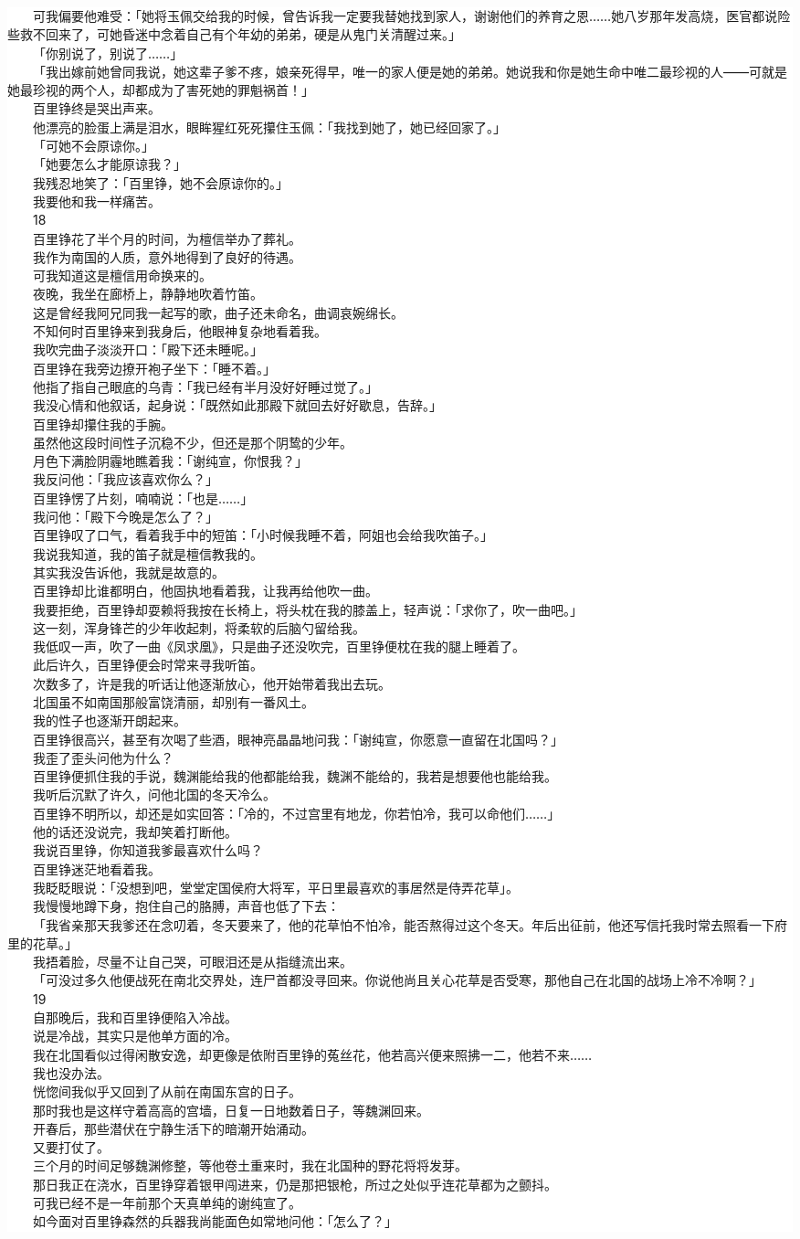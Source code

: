 &emsp;&emsp;可我偏要他难受：「她将玉佩交给我的时候，曾告诉我一定要我替她找到家人，谢谢他们的养育之恩……她八岁那年发高烧，医官都说险些救不回来了，可她昏迷中念着自己有个年幼的弟弟，硬是从鬼门关清醒过来。」  
&emsp;&emsp;「你别说了，别说了……」  
&emsp;&emsp;「我出嫁前她曾同我说，她这辈子爹不疼，娘亲死得早，唯一的家人便是她的弟弟。她说我和你是她生命中唯二最珍视的人——可就是她最珍视的两个人，却都成为了害死她的罪魁祸首！」  
&emsp;&emsp;百里铮终是哭出声来。  
&emsp;&emsp;他漂亮的脸蛋上满是泪水，眼眸猩红死死攥住玉佩：「我找到她了，她已经回家了。」  
&emsp;&emsp;「可她不会原谅你。」  
&emsp;&emsp;「她要怎么才能原谅我？」  
&emsp;&emsp;我残忍地笑了：「百里铮，她不会原谅你的。」  
&emsp;&emsp;我要他和我一样痛苦。  
&emsp;&emsp;18  
&emsp;&emsp;百里铮花了半个月的时间，为檀信举办了葬礼。  
&emsp;&emsp;我作为南国的人质，意外地得到了良好的待遇。  
&emsp;&emsp;可我知道这是檀信用命换来的。  
&emsp;&emsp;夜晚，我坐在廊桥上，静静地吹着竹笛。  
&emsp;&emsp;这是曾经我阿兄同我一起写的歌，曲子还未命名，曲调哀婉绵长。   
&emsp;&emsp;不知何时百里铮来到我身后，他眼神复杂地看着我。  
&emsp;&emsp;我吹完曲子淡淡开口：「殿下还未睡呢。」  
&emsp;&emsp;百里铮在我旁边撩开袍子坐下：「睡不着。」  
&emsp;&emsp;他指了指自己眼底的乌青：「我已经有半月没好好睡过觉了。」  
&emsp;&emsp;我没心情和他叙话，起身说：「既然如此那殿下就回去好好歇息，告辞。」  
&emsp;&emsp;百里铮却攥住我的手腕。  
&emsp;&emsp;虽然他这段时间性子沉稳不少，但还是那个阴鸷的少年。  
&emsp;&emsp;月色下满脸阴霾地瞧着我：「谢纯宣，你恨我？」  
&emsp;&emsp;我反问他：「我应该喜欢你么？」  
&emsp;&emsp;百里铮愣了片刻，喃喃说：「也是……」  
&emsp;&emsp;我问他：「殿下今晚是怎么了？」  
&emsp;&emsp;百里铮叹了口气，看着我手中的短笛：「小时候我睡不着，阿姐也会给我吹笛子。」  
&emsp;&emsp;我说我知道，我的笛子就是檀信教我的。  
&emsp;&emsp;其实我没告诉他，我就是故意的。  
&emsp;&emsp;百里铮却比谁都明白，他固执地看着我，让我再给他吹一曲。  
&emsp;&emsp;我要拒绝，百里铮却耍赖将我按在长椅上，将头枕在我的膝盖上，轻声说：「求你了，吹一曲吧。」  
&emsp;&emsp;这一刻，浑身锋芒的少年收起刺，将柔软的后脑勺留给我。  
&emsp;&emsp;我低叹一声，吹了一曲《凤求凰》，只是曲子还没吹完，百里铮便枕在我的腿上睡着了。  
&emsp;&emsp;此后许久，百里铮便会时常来寻我听笛。  
&emsp;&emsp;次数多了，许是我的听话让他逐渐放心，他开始带着我出去玩。  
&emsp;&emsp;北国虽不如南国那般富饶清丽，却别有一番风土。  
&emsp;&emsp;我的性子也逐渐开朗起来。  
&emsp;&emsp;百里铮很高兴，甚至有次喝了些酒，眼神亮晶晶地问我：「谢纯宣，你愿意一直留在北国吗？」  
&emsp;&emsp;我歪了歪头问他为什么？  
&emsp;&emsp;百里铮便抓住我的手说，魏渊能给我的他都能给我，魏渊不能给的，我若是想要他也能给我。  
&emsp;&emsp;我听后沉默了许久，问他北国的冬天冷么。  
&emsp;&emsp;百里铮不明所以，却还是如实回答：「冷的，不过宫里有地龙，你若怕冷，我可以命他们……」  
&emsp;&emsp;他的话还没说完，我却笑着打断他。  
&emsp;&emsp;我说百里铮，你知道我爹最喜欢什么吗？  
&emsp;&emsp;百里铮迷茫地看着我。  
&emsp;&emsp;我眨眨眼说：「没想到吧，堂堂定国侯府大将军，平日里最喜欢的事居然是侍弄花草」。   
&emsp;&emsp;我慢慢地蹲下身，抱住自己的胳膊，声音也低了下去：   
&emsp;&emsp;「我省亲那天我爹还在念叨着，冬天要来了，他的花草怕不怕冷，能否熬得过这个冬天。年后出征前，他还写信托我时常去照看一下府里的花草。」  
&emsp;&emsp;我捂着脸，尽量不让自己哭，可眼泪还是从指缝流出来。  
&emsp;&emsp;「可没过多久他便战死在南北交界处，连尸首都没寻回来。你说他尚且关心花草是否受寒，那他自己在北国的战场上冷不冷啊？」  
&emsp;&emsp;19  
&emsp;&emsp;自那晚后，我和百里铮便陷入冷战。  
&emsp;&emsp;说是冷战，其实只是他单方面的冷。  
&emsp;&emsp;我在北国看似过得闲散安逸，却更像是依附百里铮的菟丝花，他若高兴便来照拂一二，他若不来……  
&emsp;&emsp;我也没办法。  
&emsp;&emsp;恍惚间我似乎又回到了从前在南国东宫的日子。  
&emsp;&emsp;那时我也是这样守着高高的宫墙，日复一日地数着日子，等魏渊回来。   
&emsp;&emsp;开春后，那些潜伏在宁静生活下的暗潮开始涌动。  
&emsp;&emsp;又要打仗了。  
&emsp;&emsp;三个月的时间足够魏渊修整，等他卷土重来时，我在北国种的野花将将发芽。  
&emsp;&emsp;那日我正在浇水，百里铮穿着银甲闯进来，仍是那把银枪，所过之处似乎连花草都为之颤抖。  
&emsp;&emsp;可我已经不是一年前那个天真单纯的谢纯宣了。  
&emsp;&emsp;如今面对百里铮森然的兵器我尚能面色如常地问他：「怎么了？」  